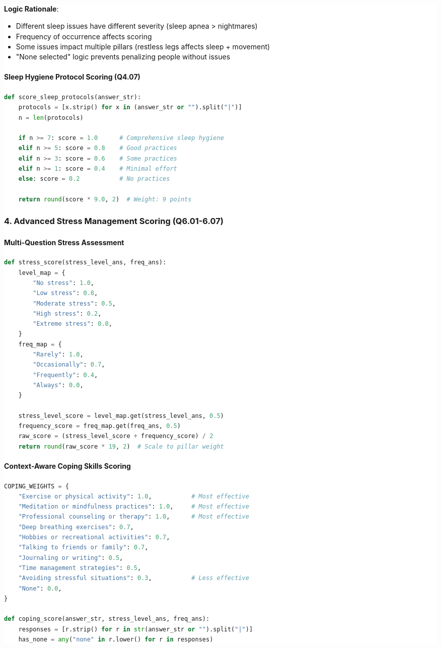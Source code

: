 **Logic Rationale**:
- Different sleep issues have different severity (sleep apnea > nightmares)
- Frequency of occurrence affects scoring
- Some issues impact multiple pillars (restless legs affects sleep + movement)
- "None selected" logic prevents penalizing people without issues

#### Sleep Hygiene Protocol Scoring (Q4.07)
```python
def score_sleep_protocols(answer_str):
    protocols = [x.strip() for x in (answer_str or "").split("|")]
    n = len(protocols)
    
    if n >= 7: score = 1.0      # Comprehensive sleep hygiene
    elif n >= 5: score = 0.8    # Good practices
    elif n >= 3: score = 0.6    # Some practices
    elif n >= 1: score = 0.4    # Minimal effort
    else: score = 0.2           # No practices
    
    return round(score * 9.0, 2)  # Weight: 9 points
```

### 4. **Advanced Stress Management Scoring (Q6.01-6.07)**

#### Multi-Question Stress Assessment
```python
def stress_score(stress_level_ans, freq_ans):
    level_map = {
        "No stress": 1.0,
        "Low stress": 0.8,
        "Moderate stress": 0.5,
        "High stress": 0.2,
        "Extreme stress": 0.0,
    }
    freq_map = {
        "Rarely": 1.0,
        "Occasionally": 0.7,
        "Frequently": 0.4,
        "Always": 0.0,
    }
    
    stress_level_score = level_map.get(stress_level_ans, 0.5)
    frequency_score = freq_map.get(freq_ans, 0.5)
    raw_score = (stress_level_score + frequency_score) / 2
    return round(raw_score * 19, 2)  # Scale to pillar weight
```

#### Context-Aware Coping Skills Scoring
```python
COPING_WEIGHTS = {
    "Exercise or physical activity": 1.0,           # Most effective
    "Meditation or mindfulness practices": 1.0,     # Most effective
    "Professional counseling or therapy": 1.0,      # Most effective
    "Deep breathing exercises": 0.7,
    "Hobbies or recreational activities": 0.7,
    "Talking to friends or family": 0.7,
    "Journaling or writing": 0.5,
    "Time management strategies": 0.5,
    "Avoiding stressful situations": 0.3,           # Less effective
    "None": 0.0,
}

def coping_score(answer_str, stress_level_ans, freq_ans):
    responses = [r.strip() for r in str(answer_str or "").split("|")]
    has_none = any("none" in r.lower() for r in responses)
```